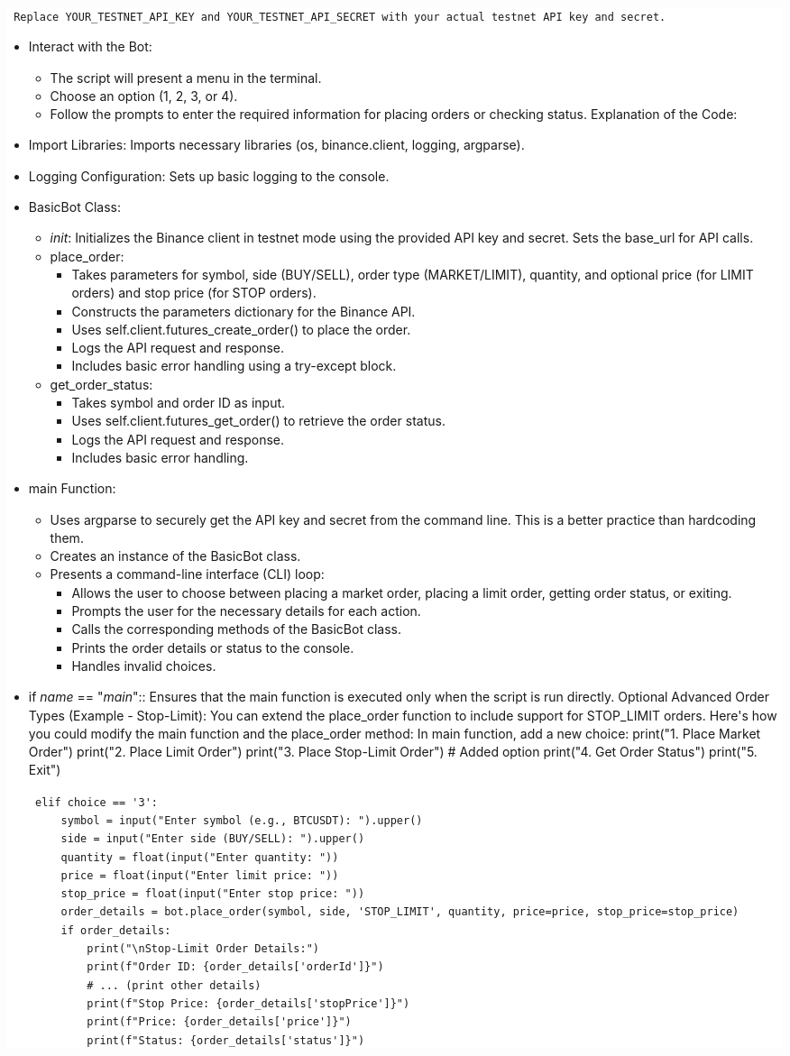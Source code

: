      Replace YOUR_TESTNET_API_KEY and YOUR_TESTNET_API_SECRET with your actual testnet API key and secret.
 * Interact with the Bot:
   * The script will present a menu in the terminal.
   * Choose an option (1, 2, 3, or 4).
   * Follow the prompts to enter the required information for placing orders or checking status.
Explanation of the Code:
 * Import Libraries: Imports necessary libraries (os, binance.client, logging, argparse).
 * Logging Configuration: Sets up basic logging to the console.
 * BasicBot Class:
   * _init_: Initializes the Binance client in testnet mode using the provided API key and secret. Sets the base_url for API calls.
   * place_order:
     * Takes parameters for symbol, side (BUY/SELL), order type (MARKET/LIMIT), quantity, and optional price (for LIMIT orders) and stop price (for STOP orders).
     * Constructs the parameters dictionary for the Binance API.
     * Uses self.client.futures_create_order() to place the order.
     * Logs the API request and response.
     * Includes basic error handling using a try-except block.
   * get_order_status:
     * Takes symbol and order ID as input.
     * Uses self.client.futures_get_order() to retrieve the order status.
     * Logs the API request and response.
     * Includes basic error handling.
 * main Function:
   * Uses argparse to securely get the API key and secret from the command line. This is a better practice than hardcoding them.
   * Creates an instance of the BasicBot class.
   * Presents a command-line interface (CLI) loop:
     * Allows the user to choose between placing a market order, placing a limit order, getting order status, or exiting.
     * Prompts the user for the necessary details for each action.
     * Calls the corresponding methods of the BasicBot class.
     * Prints the order details or status to the console.
     * Handles invalid choices.
 * if _name_ == "_main_":: Ensures that the main function is executed only when the script is run directly.
Optional Advanced Order Types (Example - Stop-Limit):
You can extend the place_order function to include support for STOP_LIMIT orders. Here's how you could modify the main function and the place_order method:
In main function, add a new choice:
        print("1. Place Market Order")
        print("2. Place Limit Order")
        print("3. Place Stop-Limit Order")  # Added option
        print("4. Get Order Status")
        print("5. Exit")

        elif choice == '3':
            symbol = input("Enter symbol (e.g., BTCUSDT): ").upper()
            side = input("Enter side (BUY/SELL): ").upper()
            quantity = float(input("Enter quantity: "))
            price = float(input("Enter limit price: "))
            stop_price = float(input("Enter stop price: "))
            order_details = bot.place_order(symbol, side, 'STOP_LIMIT', quantity, price=price, stop_price=stop_price)
            if order_details:
                print("\nStop-Limit Order Details:")
                print(f"Order ID: {order_details['orderId']}")
                # ... (print other details)
                print(f"Stop Price: {order_details['stopPrice']}")
                print(f"Price: {order_details['price']}")
                print(f"Status: {order_details['status']}")
